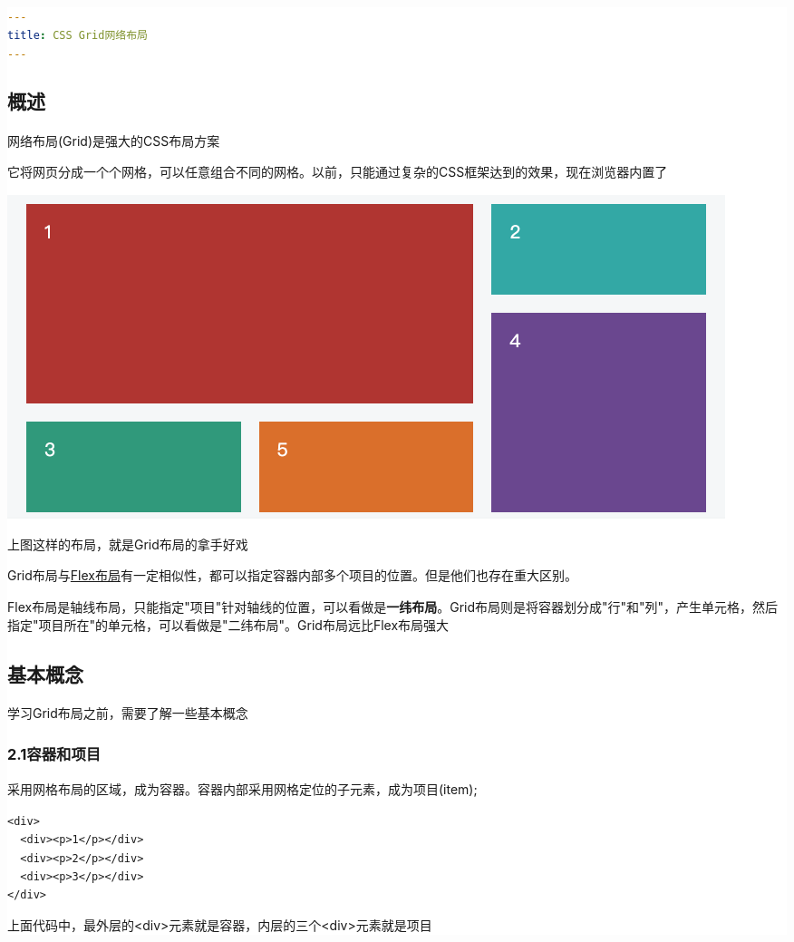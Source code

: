 ```yaml
---
title: CSS Grid网络布局
---
```

## 概述
网络布局(Grid)是强大的CSS布局方案

它将网页分成一个个网格，可以任意组合不同的网格。以前，只能通过复杂的CSS框架达到的效果，现在浏览器内置了

![Grid-demo](./images/1_bg2019032501.png)

上图这样的布局，就是Grid布局的拿手好戏

Grid布局与[Flex布局](https://www.ruanyifeng.com/blog/2015/07/flex-grammar.html)有一定相似性，都可以指定容器内部多个项目的位置。但是他们也存在重大区别。

Flex布局是轴线布局，只能指定"项目"针对轴线的位置，可以看做是**一纬布局**。Grid布局则是将容器划分成"行"和"列"，产生单元格，然后指定"项目所在"的单元格，可以看做是"二纬布局"。Grid布局远比Flex布局强大

## 基本概念
学习Grid布局之前，需要了解一些基本概念

### 2.1容器和项目
采用网格布局的区域，成为容器。容器内部采用网格定位的子元素，成为项目(item);
```
<div>
  <div><p>1</p></div>
  <div><p>2</p></div>
  <div><p>3</p></div>
</div>
```
上面代码中，最外层的&lt;div&gt;元素就是容器，内层的三个&lt;div&gt;元素就是项目
